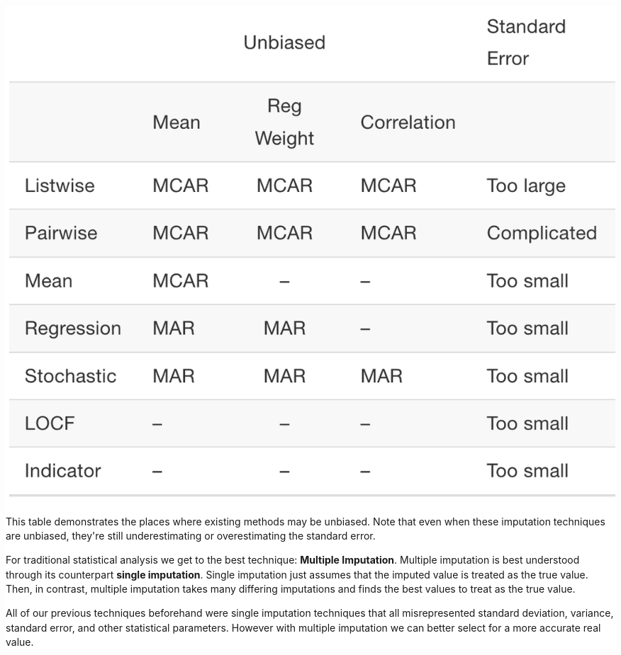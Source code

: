 ![Alt text](https://raw.githubusercontent.com/AlexDewey/AlexDeweyBlog/main/_posts/images/MedicalDataImputation/5.png)

This table demonstrates the places where existing methods may be unbiased. Note that even when these imputation techniques are unbiased, they're still underestimating or overestimating the standard error.

For traditional statistical analysis we get to the best technique: **Multiple Imputation**. Multiple imputation is best understood through its counterpart **single imputation**. Single imputation just assumes that the imputed value is treated as the true value. Then, in contrast, multiple imputation takes many differing imputations and finds the best values to treat as the true value.

All of our previous techniques beforehand were single imputation techniques that all misrepresented standard deviation, variance, standard error, and other statistical parameters. However with multiple imputation we can better select for a more accurate real value.
